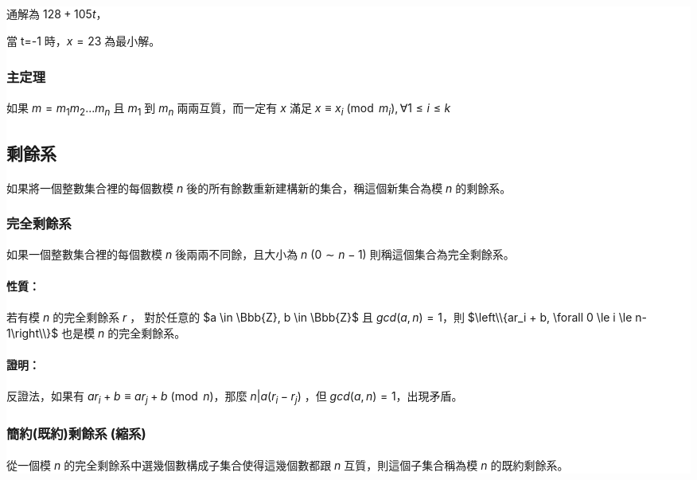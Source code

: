 通解為 $128+105t$，

當 t=-1 時，$x = 23$ 為最小解。

### 主定理

如果 $m = m_1m_2...m_n$ 且 $m_1$ 到 $m_n$ 兩兩互質，而一定有 $x$ 滿足 $x \equiv x_i \pmod {m_i}, \forall 1 \le i \le k$

## 剩餘系

如果將一個整數集合裡的每個數模 $n$ 後的所有餘數重新建構新的集合，稱這個新集合為模 $n$ 的剩餘系。

### 完全剩餘系

如果一個整數集合裡的每個數模 $n$ 後兩兩不同餘，且大小為 $n\ (0 \sim n-1)$ 則稱這個集合為完全剩餘系。

#### 性質：

若有模 $n$ 的完全剩餘系 $r$ ， 對於任意的 $a \in \Bbb{Z}, b \in \Bbb{Z}$ 且 $gcd(a,n)=1$，則 $\left\\{ar_i + b, \forall 0 \le i \le n-1\right\\}$ 也是模 $n$ 的完全剩餘系。

#### 證明：

反證法，如果有 $ar_i + b \equiv ar_j + b \pmod n$，那麼 $n | a(r_i-r_j)$ ，但 $gcd(a,n)=1$，出現矛盾。

### 簡約(既約)剩餘系 (縮系)

從一個模 $n$ 的完全剩餘系中選幾個數構成子集合使得這幾個數都跟 $n$ 互質，則這個子集合稱為模 $n$ 的既約剩餘系。
